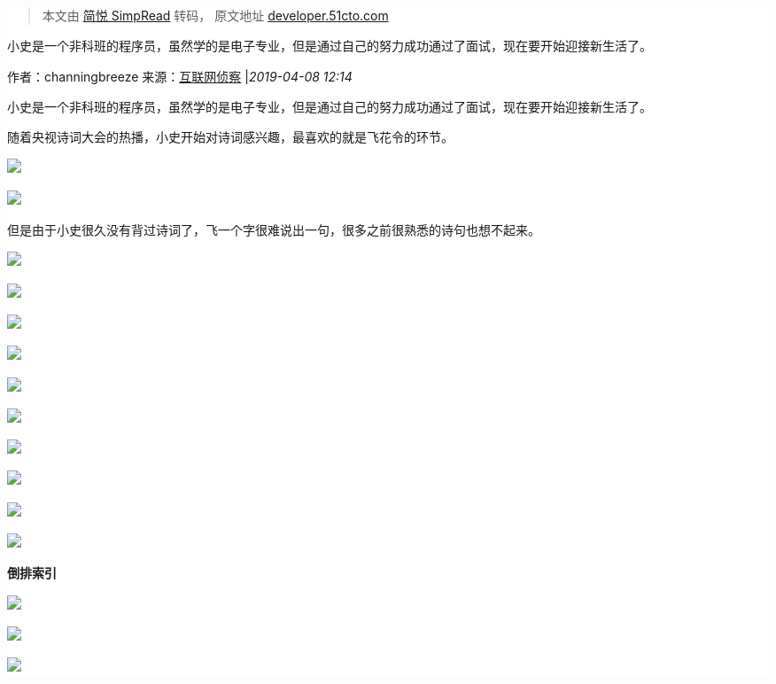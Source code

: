 > 本文由 [简悦 SimpRead](http://ksria.com/simpread/) 转码， 原文地址 [developer.51cto.com](https://developer.51cto.com/art/201904/594615.htm)

小史是一个非科班的程序员，虽然学的是电子专业，但是通过自己的努力成功通过了面试，现在要开始迎接新生活了。

作者：channingbreeze 来源：[互联网侦察](https://mp.weixin.qq.com/s/dbBtGkFAENv1lbgzqfd4cA) |_2019-04-08 12:14_

小史是一个非科班的程序员，虽然学的是电子专业，但是通过自己的努力成功通过了面试，现在要开始迎接新生活了。

随着央视诗词大会的热播，小史开始对诗词感兴趣，最喜欢的就是飞花令的环节。

[![](https://s4.51cto.com/oss/201904/08/b90f0d97ba26e7a1cb466ae4ddd1ee8e.jpg-wh_651x-s_3709590712.jpg)](https://s4.51cto.com/oss/201904/08/b90f0d97ba26e7a1cb466ae4ddd1ee8e.jpg-wh_651x-s_3709590712.jpg)

[![](https://s3.51cto.com/oss/201904/08/21049165449d86509d73dddd41e1a104.jpg)](https://s3.51cto.com/oss/201904/08/21049165449d86509d73dddd41e1a104.jpg)

但是由于小史很久没有背过诗词了，飞一个字很难说出一句，很多之前很熟悉的诗句也想不起来。

[![](https://s5.51cto.com/oss/201904/08/cff18d625d974aa93722920793787890.jpg)](https://s5.51cto.com/oss/201904/08/cff18d625d974aa93722920793787890.jpg)

[![](https://s4.51cto.com/oss/201904/08/52b92f4707a4f6b312f91d5a046a4cdd.jpg)](https://s4.51cto.com/oss/201904/08/52b92f4707a4f6b312f91d5a046a4cdd.jpg)

[![](https://s3.51cto.com/oss/201904/08/7e88c6b3aaae4bc3b5eaf02c053e274f.jpg)](https://s3.51cto.com/oss/201904/08/7e88c6b3aaae4bc3b5eaf02c053e274f.jpg)

[![](https://s3.51cto.com/oss/201904/08/c5052bf96458871b87cc4281ac3e4bf2.jpg)](https://s3.51cto.com/oss/201904/08/c5052bf96458871b87cc4281ac3e4bf2.jpg)

[![](https://s4.51cto.com/oss/201904/08/35affaf153f200f3ceb7d67442b38d92.jpg)](https://s4.51cto.com/oss/201904/08/35affaf153f200f3ceb7d67442b38d92.jpg)

[![](https://s1.51cto.com/oss/201904/08/6572080a1e6c66519d0d880732709d9d.jpg)](https://s1.51cto.com/oss/201904/08/6572080a1e6c66519d0d880732709d9d.jpg)

[![](https://s3.51cto.com/oss/201904/08/70fc4a07050b97053886f0451ba2cf9e.jpg)](https://s3.51cto.com/oss/201904/08/70fc4a07050b97053886f0451ba2cf9e.jpg)

[![](https://s5.51cto.com/oss/201904/08/a06407e96941a36a3708bf2d8bc8ad11.jpg)](https://s5.51cto.com/oss/201904/08/a06407e96941a36a3708bf2d8bc8ad11.jpg)

[![](https://s5.51cto.com/oss/201904/08/ec8b7e30f14e077a794a0c3679d8a91d.jpg)](https://s5.51cto.com/oss/201904/08/ec8b7e30f14e077a794a0c3679d8a91d.jpg)

[![](https://s5.51cto.com/oss/201904/08/2d7a007f5c9b2647fcb48fa3fc139da3.jpg)](https://s5.51cto.com/oss/201904/08/2d7a007f5c9b2647fcb48fa3fc139da3.jpg)

**倒排索引**

[![](https://s4.51cto.com/oss/201904/08/f5542d390635197c67e9cc1f14d5a31e.jpg)](https://s4.51cto.com/oss/201904/08/f5542d390635197c67e9cc1f14d5a31e.jpg)

[![](https://s4.51cto.com/oss/201904/08/9da0a084151d09e380cb5cf0cb3fd0d7.jpg)](https://s4.51cto.com/oss/201904/08/9da0a084151d09e380cb5cf0cb3fd0d7.jpg)

[![](https://s5.51cto.com/oss/201904/08/5820ca6e9e8e923a966f907781023f39.jpg)](https://s5.51cto.com/oss/201904/08/5820ca6e9e8e923a966f907781023f39.jpg)
